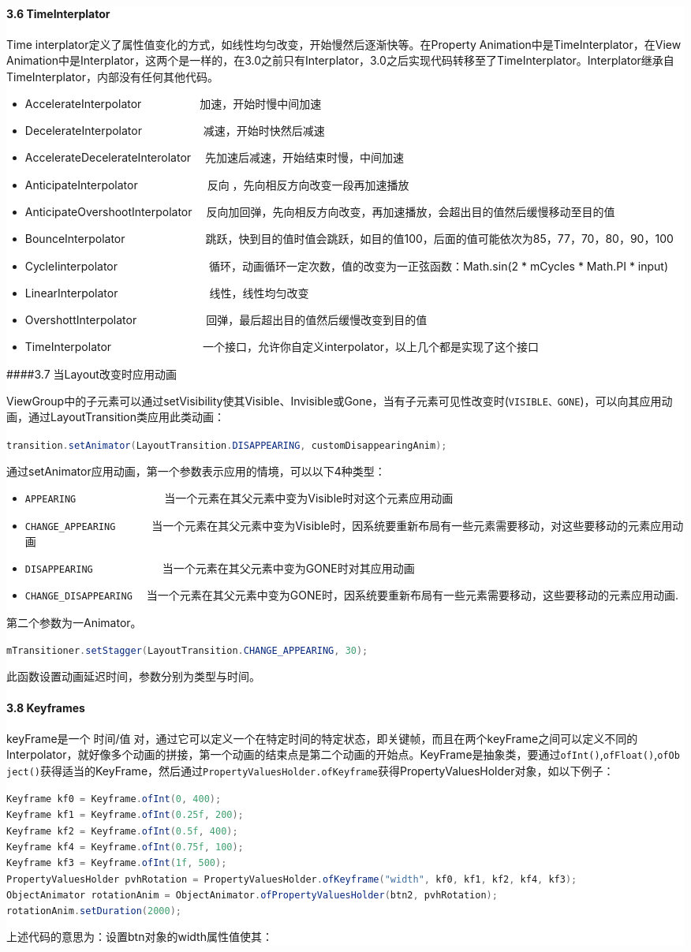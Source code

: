 #### 3.6 TimeInterplator

Time interplator定义了属性值变化的方式，如线性均匀改变，开始慢然后逐渐快等。在Property Animation中是TimeInterplator，在View Animation中是Interplator，这两个是一样的，在3.0之前只有Interplator，3.0之后实现代码转移至了TimeInterplator。Interplator继承自TimeInterplator，内部没有任何其他代码。

- AccelerateInterpolator　　　　　     加速，开始时慢中间加速

- DecelerateInterpolator　　　 　　   减速，开始时快然后减速

- AccelerateDecelerateInterolator　   先加速后减速，开始结束时慢，中间加速

- AnticipateInterpolator　　　　　　  反向 ，先向相反方向改变一段再加速播放

- AnticipateOvershootInterpolator　   反向加回弹，先向相反方向改变，再加速播放，会超出目的值然后缓慢移动至目的值

- BounceInterpolator　　　　　　　  跳跃，快到目的值时值会跳跃，如目的值100，后面的值可能依次为85，77，70，80，90，100

- CycleIinterpolator　　　　　　　　 循环，动画循环一定次数，值的改变为一正弦函数：Math.sin(2 * mCycles * Math.PI * input)

- LinearInterpolator　　　　　　　　 线性，线性均匀改变

- OvershottInterpolator　　　　　　  回弹，最后超出目的值然后缓慢改变到目的值

- TimeInterpolator　　　　　　　　   一个接口，允许你自定义interpolator，以上几个都是实现了这个接口

####3.7 当Layout改变时应用动画

ViewGroup中的子元素可以通过setVisibility使其Visible、Invisible或Gone，当有子元素可见性改变时(`VISIBLE、GONE`)，可以向其应用动画，通过LayoutTransition类应用此类动画：
```java
transition.setAnimator(LayoutTransition.DISAPPEARING, customDisappearingAnim);
```
通过setAnimator应用动画，第一个参数表示应用的情境，可以以下4种类型：

- `APPEARING`　　　　　　　　当一个元素在其父元素中变为Visible时对这个元素应用动画

- `CHANGE_APPEARING`　　　 当一个元素在其父元素中变为Visible时，因系统要重新布局有一些元素需要移动，对这些要移动的元素应用动画

- `DISAPPEARING`　　　　　　 当一个元素在其父元素中变为GONE时对其应用动画

- `CHANGE_DISAPPEARING`　  当一个元素在其父元素中变为GONE时，因系统要重新布局有一些元素需要移动，这些要移动的元素应用动画.

第二个参数为一Animator。
```java
mTransitioner.setStagger(LayoutTransition.CHANGE_APPEARING, 30);
```
此函数设置动画延迟时间，参数分别为类型与时间。

#### 3.8 Keyframes

keyFrame是一个 时间/值 对，通过它可以定义一个在特定时间的特定状态，即关键帧，而且在两个keyFrame之间可以定义不同的Interpolator，就好像多个动画的拼接，第一个动画的结束点是第二个动画的开始点。KeyFrame是抽象类，要通过`ofInt()`,`ofFloat()`,`ofObject()`获得适当的KeyFrame，然后通过`PropertyValuesHolder.ofKeyframe`获得PropertyValuesHolder对象，如以下例子：
```java
Keyframe kf0 = Keyframe.ofInt(0, 400);
Keyframe kf1 = Keyframe.ofInt(0.25f, 200);
Keyframe kf2 = Keyframe.ofInt(0.5f, 400);
Keyframe kf4 = Keyframe.ofInt(0.75f, 100);
Keyframe kf3 = Keyframe.ofInt(1f, 500);
PropertyValuesHolder pvhRotation = PropertyValuesHolder.ofKeyframe("width", kf0, kf1, kf2, kf4, kf3);
ObjectAnimator rotationAnim = ObjectAnimator.ofPropertyValuesHolder(btn2, pvhRotation);
rotationAnim.setDuration(2000);
```
上述代码的意思为：设置btn对象的width属性值使其：
